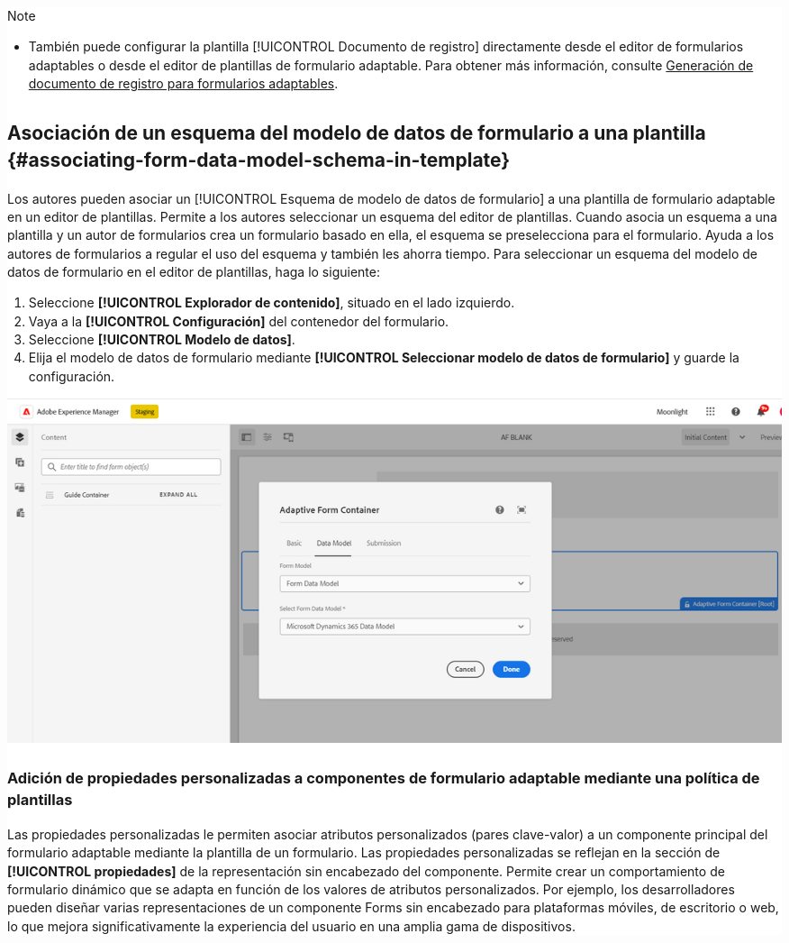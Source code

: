 >[!NOTE]
>
> * También puede configurar la plantilla [!UICONTROL Documento de registro] directamente desde el editor de formularios adaptables o desde el editor de plantillas de formulario adaptable. Para obtener más información, consulte [Generación de documento de registro para formularios adaptables](/help/forms/generate-document-of-record-for-non-xfa-based-adaptive-forms.md#document-of-record-support-in-adaptive-form-editor-dor-support-in-adaptiveform).

## Asociación de un esquema del modelo de datos de formulario a una plantilla {#associating-form-data-model-schema-in-template}

Los autores pueden asociar un [!UICONTROL Esquema de modelo de datos de formulario] a una plantilla de formulario adaptable en un editor de plantillas. Permite a los autores seleccionar un esquema del editor de plantillas. Cuando asocia un esquema a una plantilla y un autor de formularios crea un formulario basado en ella, el esquema se preselecciona para el formulario. Ayuda a los autores de formularios a regular el uso del esquema y también les ahorra tiempo. Para seleccionar un esquema del modelo de datos de formulario en el editor de plantillas, haga lo siguiente:

1. Seleccione **[!UICONTROL Explorador de contenido]**, situado en el lado izquierdo.
1. Vaya a la **[!UICONTROL Configuración]** del contenedor del formulario.
1. Seleccione **[!UICONTROL Modelo de datos]**.
1. Elija el modelo de datos de formulario mediante **[!UICONTROL Seleccionar modelo de datos de formulario]** y guarde la configuración.

![Form-Data-Model-Association-in-Forms](/help/forms/assets/select-form-data-model-img-core-component.png)



### Adición de propiedades personalizadas a componentes de formulario adaptable mediante una política de plantillas

Las propiedades personalizadas le permiten asociar atributos personalizados (pares clave-valor) a un componente principal del formulario adaptable mediante la plantilla de un formulario. Las propiedades personalizadas se reflejan en la sección de **[!UICONTROL propiedades]** de la representación sin encabezado del componente. Permite crear un comportamiento de formulario dinámico que se adapta en función de los valores de atributos personalizados. Por ejemplo, los desarrolladores pueden diseñar varias representaciones de un componente Forms sin encabezado para plataformas móviles, de escritorio o web, lo que mejora significativamente la experiencia del usuario en una amplia gama de dispositivos.
